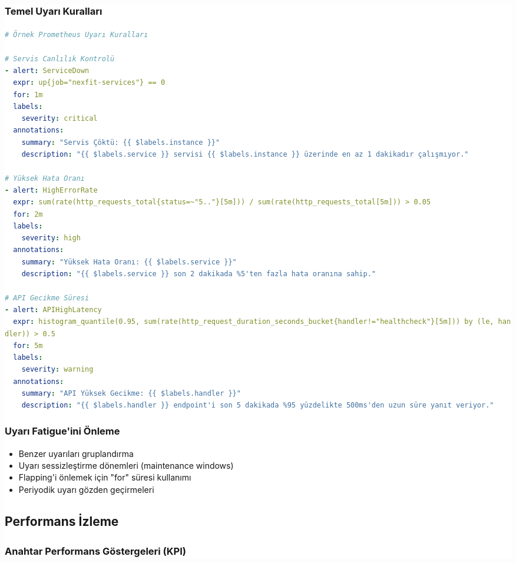 ### Temel Uyarı Kuralları

```yaml
# Örnek Prometheus Uyarı Kuralları

# Servis Canlılık Kontrolü
- alert: ServiceDown
  expr: up{job="nexfit-services"} == 0
  for: 1m
  labels:
    severity: critical
  annotations:
    summary: "Servis Çöktü: {{ $labels.instance }}"
    description: "{{ $labels.service }} servisi {{ $labels.instance }} üzerinde en az 1 dakikadır çalışmıyor."

# Yüksek Hata Oranı
- alert: HighErrorRate
  expr: sum(rate(http_requests_total{status=~"5.."}[5m])) / sum(rate(http_requests_total[5m])) > 0.05
  for: 2m
  labels:
    severity: high
  annotations:
    summary: "Yüksek Hata Oranı: {{ $labels.service }}"
    description: "{{ $labels.service }} son 2 dakikada %5'ten fazla hata oranına sahip."

# API Gecikme Süresi
- alert: APIHighLatency
  expr: histogram_quantile(0.95, sum(rate(http_request_duration_seconds_bucket{handler!="healthcheck"}[5m])) by (le, handler)) > 0.5
  for: 5m
  labels:
    severity: warning
  annotations:
    summary: "API Yüksek Gecikme: {{ $labels.handler }}"
    description: "{{ $labels.handler }} endpoint'i son 5 dakikada %95 yüzdelikte 500ms'den uzun süre yanıt veriyor."
```

### Uyarı Fatigue'ini Önleme

- Benzer uyarıları gruplandırma
- Uyarı sessizleştirme dönemleri (maintenance windows)
- Flapping'i önlemek için "for" süresi kullanımı
- Periyodik uyarı gözden geçirmeleri

## Performans İzleme

### Anahtar Performans Göstergeleri (KPI)
